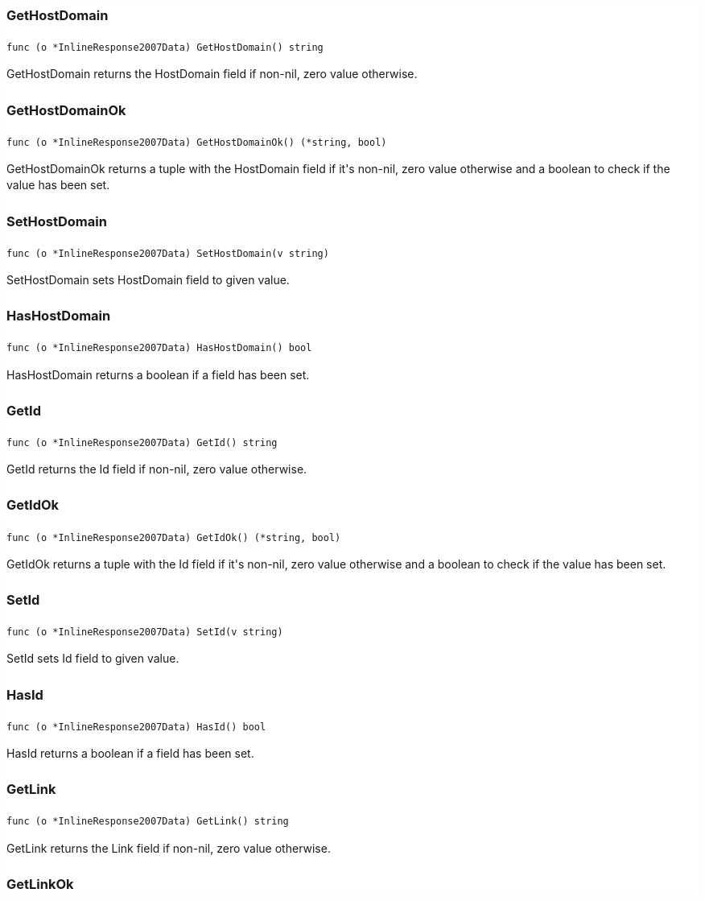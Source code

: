 ### GetHostDomain

`func (o *InlineResponse2007Data) GetHostDomain() string`

GetHostDomain returns the HostDomain field if non-nil, zero value otherwise.

### GetHostDomainOk

`func (o *InlineResponse2007Data) GetHostDomainOk() (*string, bool)`

GetHostDomainOk returns a tuple with the HostDomain field if it's non-nil, zero value otherwise
and a boolean to check if the value has been set.

### SetHostDomain

`func (o *InlineResponse2007Data) SetHostDomain(v string)`

SetHostDomain sets HostDomain field to given value.

### HasHostDomain

`func (o *InlineResponse2007Data) HasHostDomain() bool`

HasHostDomain returns a boolean if a field has been set.

### GetId

`func (o *InlineResponse2007Data) GetId() string`

GetId returns the Id field if non-nil, zero value otherwise.

### GetIdOk

`func (o *InlineResponse2007Data) GetIdOk() (*string, bool)`

GetIdOk returns a tuple with the Id field if it's non-nil, zero value otherwise
and a boolean to check if the value has been set.

### SetId

`func (o *InlineResponse2007Data) SetId(v string)`

SetId sets Id field to given value.

### HasId

`func (o *InlineResponse2007Data) HasId() bool`

HasId returns a boolean if a field has been set.

### GetLink

`func (o *InlineResponse2007Data) GetLink() string`

GetLink returns the Link field if non-nil, zero value otherwise.

### GetLinkOk
